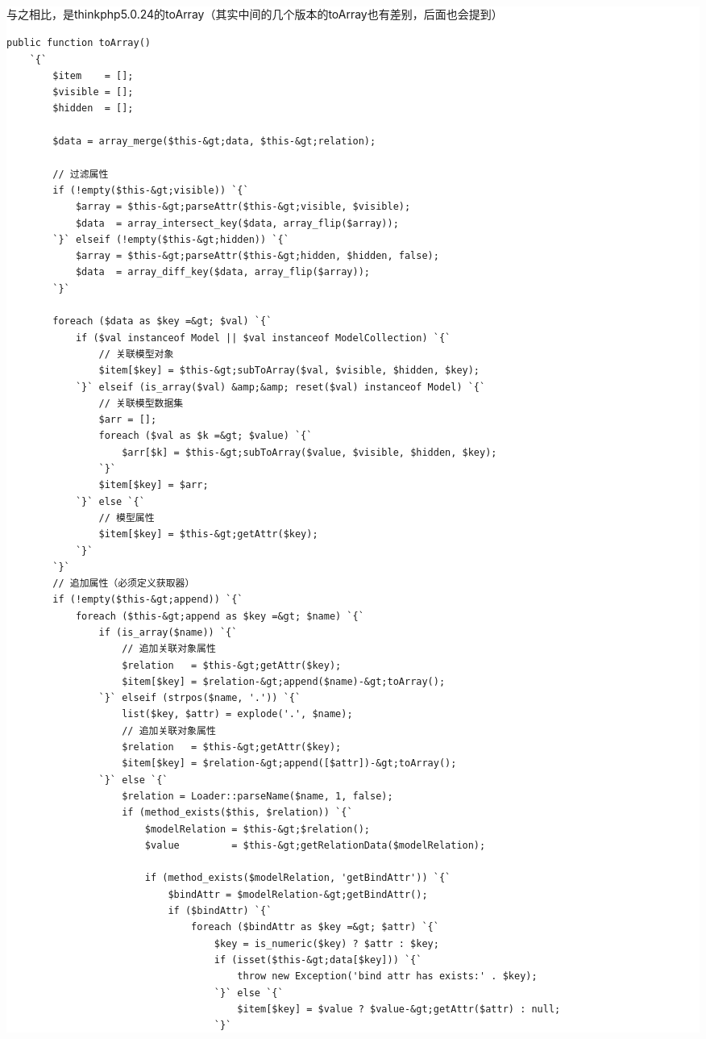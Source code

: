 与之相比，是thinkphp5.0.24的toArray（其实中间的几个版本的toArray也有差别，后面也会提到）

```
public function toArray()
    `{`
        $item    = [];
        $visible = [];
        $hidden  = [];

        $data = array_merge($this-&gt;data, $this-&gt;relation);

        // 过滤属性
        if (!empty($this-&gt;visible)) `{`
            $array = $this-&gt;parseAttr($this-&gt;visible, $visible);
            $data  = array_intersect_key($data, array_flip($array));
        `}` elseif (!empty($this-&gt;hidden)) `{`
            $array = $this-&gt;parseAttr($this-&gt;hidden, $hidden, false);
            $data  = array_diff_key($data, array_flip($array));
        `}`

        foreach ($data as $key =&gt; $val) `{`
            if ($val instanceof Model || $val instanceof ModelCollection) `{`
                // 关联模型对象
                $item[$key] = $this-&gt;subToArray($val, $visible, $hidden, $key);
            `}` elseif (is_array($val) &amp;&amp; reset($val) instanceof Model) `{`
                // 关联模型数据集
                $arr = [];
                foreach ($val as $k =&gt; $value) `{`
                    $arr[$k] = $this-&gt;subToArray($value, $visible, $hidden, $key);
                `}`
                $item[$key] = $arr;
            `}` else `{`
                // 模型属性
                $item[$key] = $this-&gt;getAttr($key);
            `}`
        `}`
        // 追加属性（必须定义获取器）
        if (!empty($this-&gt;append)) `{`
            foreach ($this-&gt;append as $key =&gt; $name) `{`
                if (is_array($name)) `{`
                    // 追加关联对象属性
                    $relation   = $this-&gt;getAttr($key);
                    $item[$key] = $relation-&gt;append($name)-&gt;toArray();
                `}` elseif (strpos($name, '.')) `{`
                    list($key, $attr) = explode('.', $name);
                    // 追加关联对象属性
                    $relation   = $this-&gt;getAttr($key);
                    $item[$key] = $relation-&gt;append([$attr])-&gt;toArray();
                `}` else `{`
                    $relation = Loader::parseName($name, 1, false);
                    if (method_exists($this, $relation)) `{`
                        $modelRelation = $this-&gt;$relation();
                        $value         = $this-&gt;getRelationData($modelRelation);

                        if (method_exists($modelRelation, 'getBindAttr')) `{`
                            $bindAttr = $modelRelation-&gt;getBindAttr();
                            if ($bindAttr) `{`
                                foreach ($bindAttr as $key =&gt; $attr) `{`
                                    $key = is_numeric($key) ? $attr : $key;
                                    if (isset($this-&gt;data[$key])) `{`
                                        throw new Exception('bind attr has exists:' . $key);
                                    `}` else `{`
                                        $item[$key] = $value ? $value-&gt;getAttr($attr) : null;
                                    `}`
```